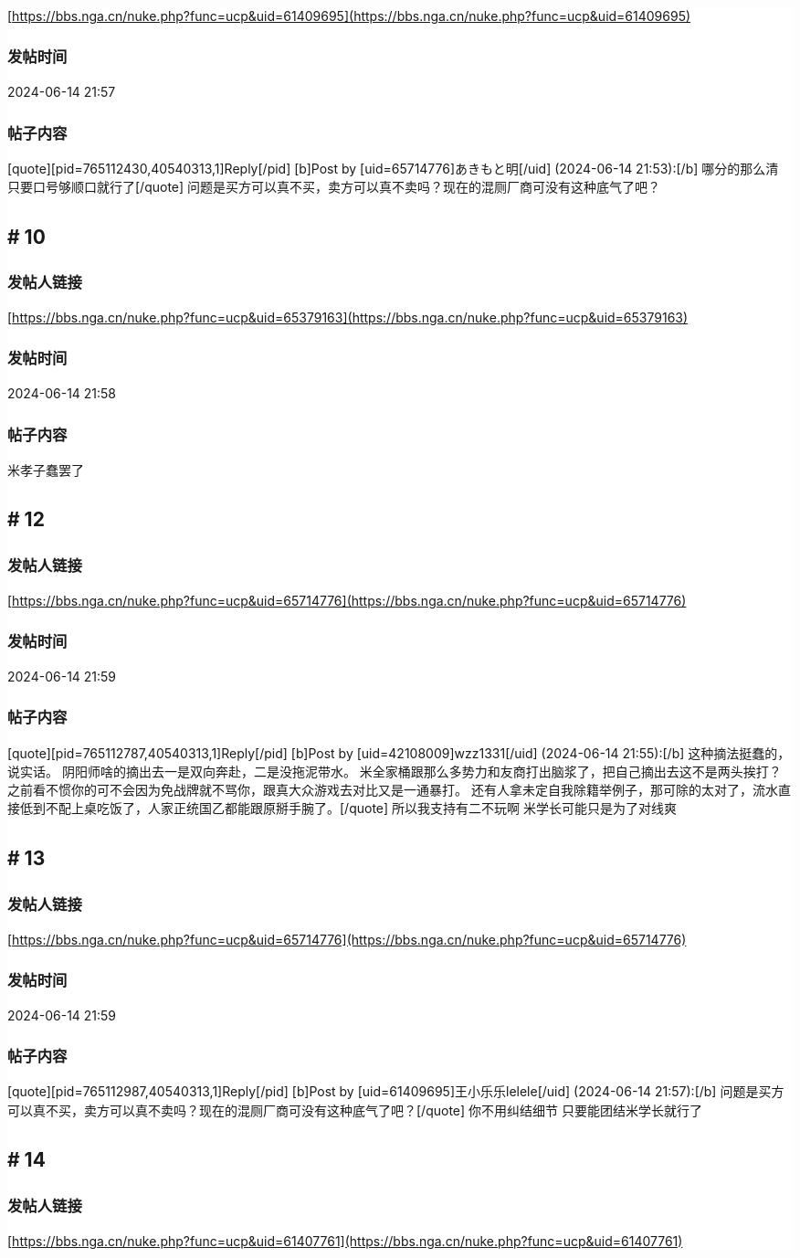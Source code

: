 [https://bbs.nga.cn/nuke.php?func=ucp&uid=61409695](https://bbs.nga.cn/nuke.php?func=ucp&uid=61409695)
### 发帖时间
2024-06-14 21:57
### 帖子内容
[quote][pid=765112430,40540313,1]Reply[/pid] [b]Post by [uid=65714776]あきもと明[/uid] (2024-06-14 21:53):[/b]
哪分的那么清
只要口号够顺口就行了[/quote]
问题是买方可以真不买，卖方可以真不卖吗？现在的混厕厂商可没有这种底气了吧？
## \# 10
### 发帖人链接
[https://bbs.nga.cn/nuke.php?func=ucp&uid=65379163](https://bbs.nga.cn/nuke.php?func=ucp&uid=65379163)
### 发帖时间
2024-06-14 21:58
### 帖子内容
米孝子蠢罢了
## \# 12
### 发帖人链接
[https://bbs.nga.cn/nuke.php?func=ucp&uid=65714776](https://bbs.nga.cn/nuke.php?func=ucp&uid=65714776)
### 发帖时间
2024-06-14 21:59
### 帖子内容
[quote][pid=765112787,40540313,1]Reply[/pid] [b]Post by [uid=42108009]wzz1331[/uid] (2024-06-14 21:55):[/b]
这种摘法挺蠢的，说实话。
阴阳师啥的摘出去一是双向奔赴，二是没拖泥带水。
米全家桶跟那么多势力和友商打出脑浆了，把自己摘出去这不是两头挨打？
之前看不惯你的可不会因为免战牌就不骂你，跟真大众游戏去对比又是一通暴打。
还有人拿未定自我除籍举例子，那可除的太对了，流水直接低到不配上桌吃饭了，人家正统国乙都能跟原掰手腕了。[/quote]
所以我支持有二不玩啊
米学长可能只是为了对线爽
## \# 13
### 发帖人链接
[https://bbs.nga.cn/nuke.php?func=ucp&uid=65714776](https://bbs.nga.cn/nuke.php?func=ucp&uid=65714776)
### 发帖时间
2024-06-14 21:59
### 帖子内容
[quote][pid=765112987,40540313,1]Reply[/pid] [b]Post by [uid=61409695]王小乐乐lelele[/uid] (2024-06-14 21:57):[/b]
问题是买方可以真不买，卖方可以真不卖吗？现在的混厕厂商可没有这种底气了吧？[/quote]
你不用纠结细节
只要能团结米学长就行了
## \# 14
### 发帖人链接
[https://bbs.nga.cn/nuke.php?func=ucp&uid=61407761](https://bbs.nga.cn/nuke.php?func=ucp&uid=61407761)